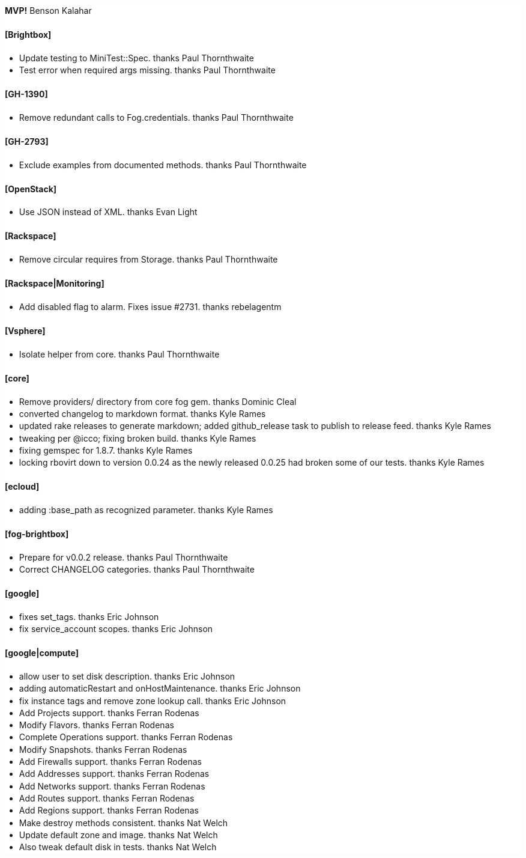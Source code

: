 **MVP!** Benson Kalahar

#### [Brightbox]
*   Update testing to MiniTest::Spec. thanks Paul Thornthwaite
*   Test error when required args missing. thanks Paul Thornthwaite

#### [GH-1390]
*   Remove redundant calls to Fog.credentials. thanks Paul Thornthwaite

#### [GH-2793]
*   Exclude examples from documented methods. thanks Paul Thornthwaite

#### [OpenStack]
*   Use JSON instead of XML. thanks Evan Light

#### [Rackspace]
*   Remove circular requires from Storage. thanks Paul Thornthwaite

#### [Rackspace|Monitoring]
*   Add disabled flag to alarm.  Fixes issue #2731. thanks rebelagentm

#### [Vsphere]
*   Isolate helper from core. thanks Paul Thornthwaite

#### [core]
*   Remove providers/ directory from core fog gem. thanks Dominic Cleal
*   converted changelog to markdown format. thanks Kyle Rames
*   updated rake releases to generate markdown; added github_release task to publish to release feed. thanks Kyle Rames
*   tweaking per @icco; fixing broken build. thanks Kyle Rames
*   fixing gemspec for 1.8.7. thanks Kyle Rames
*   locking rbovirt down to version 0.0.24 as the newly released 0.0.25 had broken some of our tests. thanks Kyle Rames

#### [ecloud]
*   adding :base_path as recognized parameter. thanks Kyle Rames

#### [fog-brightbox]
*   Prepare for v0.0.2 release. thanks Paul Thornthwaite
*   Correct CHANGELOG categories. thanks Paul Thornthwaite

#### [google]
*   fixes set_tags. thanks Eric Johnson
*   fix service_account scopes. thanks Eric Johnson

#### [google|compute]
*   allow user to set disk description. thanks Eric Johnson
*   adding automaticRestart and onHostMaintenance. thanks Eric Johnson
*   fix instance tags and remove zone lookup call. thanks Eric Johnson
*   Add Projects support. thanks Ferran Rodenas
*   Modify Flavors. thanks Ferran Rodenas
*   Complete Operations support. thanks Ferran Rodenas
*   Modify Snapshots. thanks Ferran Rodenas
*   Add Firewalls support. thanks Ferran Rodenas
*   Add Addresses support. thanks Ferran Rodenas
*   Add Networks support. thanks Ferran Rodenas
*   Add Routes support. thanks Ferran Rodenas
*   Add Regions support. thanks Ferran Rodenas
*   Make destroy methods consistent. thanks Nat Welch
*   Update default zone and image. thanks Nat Welch
*   Also tweak default disk in tests. thanks Nat Welch
